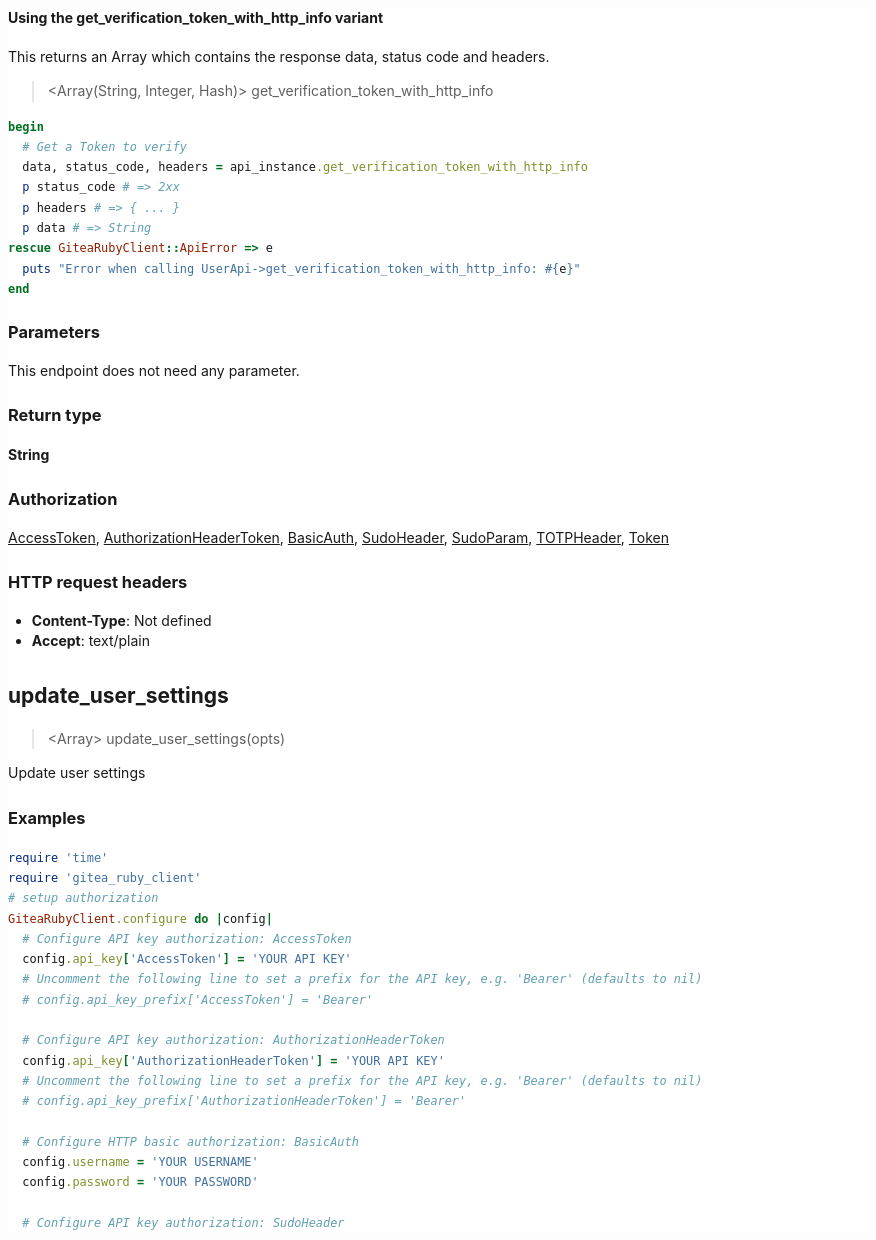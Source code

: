 #### Using the get_verification_token_with_http_info variant

This returns an Array which contains the response data, status code and headers.

> <Array(String, Integer, Hash)> get_verification_token_with_http_info

```ruby
begin
  # Get a Token to verify
  data, status_code, headers = api_instance.get_verification_token_with_http_info
  p status_code # => 2xx
  p headers # => { ... }
  p data # => String
rescue GiteaRubyClient::ApiError => e
  puts "Error when calling UserApi->get_verification_token_with_http_info: #{e}"
end
```

### Parameters

This endpoint does not need any parameter.

### Return type

**String**

### Authorization

[AccessToken](../README.md#AccessToken), [AuthorizationHeaderToken](../README.md#AuthorizationHeaderToken), [BasicAuth](../README.md#BasicAuth), [SudoHeader](../README.md#SudoHeader), [SudoParam](../README.md#SudoParam), [TOTPHeader](../README.md#TOTPHeader), [Token](../README.md#Token)

### HTTP request headers

- **Content-Type**: Not defined
- **Accept**: text/plain


## update_user_settings

> <Array<UserSettings>> update_user_settings(opts)

Update user settings

### Examples

```ruby
require 'time'
require 'gitea_ruby_client'
# setup authorization
GiteaRubyClient.configure do |config|
  # Configure API key authorization: AccessToken
  config.api_key['AccessToken'] = 'YOUR API KEY'
  # Uncomment the following line to set a prefix for the API key, e.g. 'Bearer' (defaults to nil)
  # config.api_key_prefix['AccessToken'] = 'Bearer'

  # Configure API key authorization: AuthorizationHeaderToken
  config.api_key['AuthorizationHeaderToken'] = 'YOUR API KEY'
  # Uncomment the following line to set a prefix for the API key, e.g. 'Bearer' (defaults to nil)
  # config.api_key_prefix['AuthorizationHeaderToken'] = 'Bearer'

  # Configure HTTP basic authorization: BasicAuth
  config.username = 'YOUR USERNAME'
  config.password = 'YOUR PASSWORD'

  # Configure API key authorization: SudoHeader
```